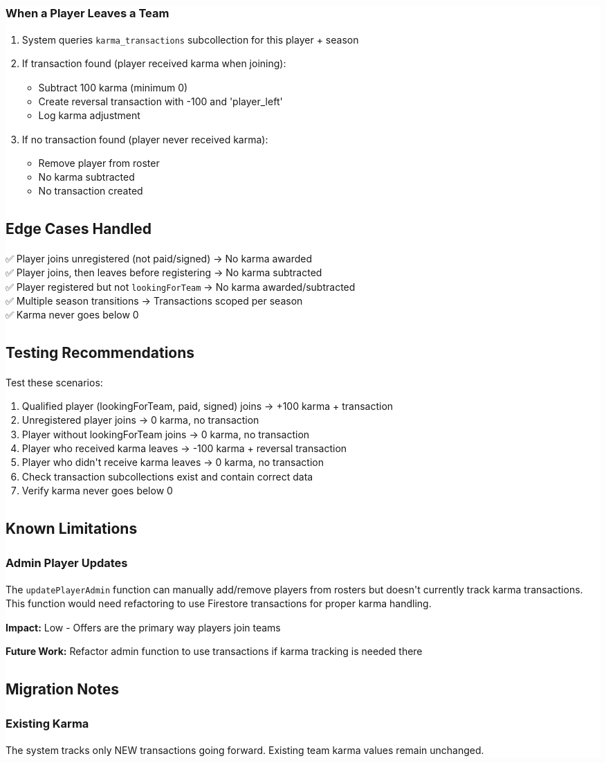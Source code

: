 ### When a Player Leaves a Team

1. System queries `karma_transactions` subcollection for this player + season

2. If transaction found (player received karma when joining):
   - Subtract 100 karma (minimum 0)
   - Create reversal transaction with -100 and 'player_left'
   - Log karma adjustment

3. If no transaction found (player never received karma):
   - Remove player from roster
   - No karma subtracted
   - No transaction created

## Edge Cases Handled

✅ Player joins unregistered (not paid/signed) → No karma awarded  
✅ Player joins, then leaves before registering → No karma subtracted  
✅ Player registered but not `lookingForTeam` → No karma awarded/subtracted  
✅ Multiple season transitions → Transactions scoped per season  
✅ Karma never goes below 0

## Testing Recommendations

Test these scenarios:

1. Qualified player (lookingForTeam, paid, signed) joins → +100 karma + transaction
2. Unregistered player joins → 0 karma, no transaction
3. Player without lookingForTeam joins → 0 karma, no transaction
4. Player who received karma leaves → -100 karma + reversal transaction
5. Player who didn't receive karma leaves → 0 karma, no transaction
6. Check transaction subcollections exist and contain correct data
7. Verify karma never goes below 0

## Known Limitations

### Admin Player Updates

The `updatePlayerAdmin` function can manually add/remove players from rosters but doesn't currently track karma transactions. This function would need refactoring to use Firestore transactions for proper karma handling.

**Impact:** Low - Offers are the primary way players join teams

**Future Work:** Refactor admin function to use transactions if karma tracking is needed there

## Migration Notes

### Existing Karma

The system tracks only NEW transactions going forward. Existing team karma values remain unchanged.
